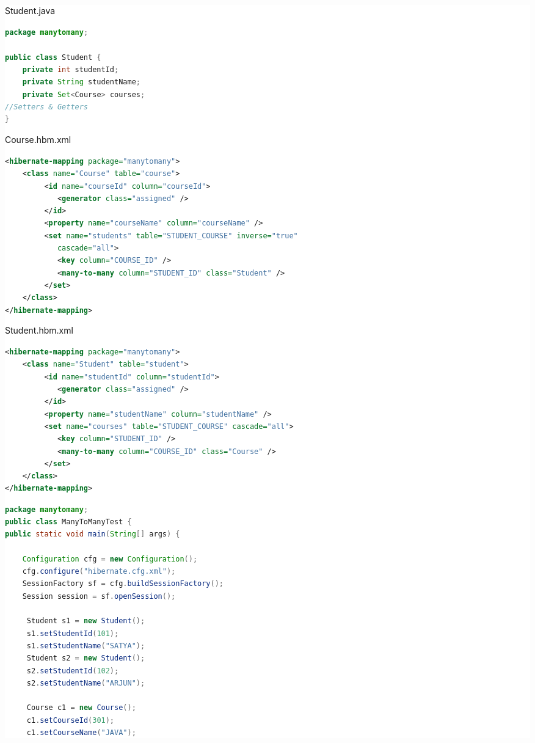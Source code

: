 Student.java
```java
package manytomany;

public class Student {
	private int studentId;
	private String studentName;
	private Set<Course> courses; 
//Setters & Getters
}
```


Course.hbm.xml
```xml
<hibernate-mapping package="manytomany">
    <class name="Course" table="course">
         <id name="courseId" column="courseId">
         	<generator class="assigned" />
         </id>
         <property name="courseName" column="courseName" />
         <set name="students" table="STUDENT_COURSE" inverse="true"
         	cascade="all">
         	<key column="COURSE_ID" />
         	<many-to-many column="STUDENT_ID" class="Student" />
         </set>
    </class>
</hibernate-mapping>
```


Student.hbm.xml
```xml
<hibernate-mapping package="manytomany">
    <class name="Student" table="student">
         <id name="studentId" column="studentId">
         	<generator class="assigned" />
         </id>
         <property name="studentName" column="studentName" />
         <set name="courses" table="STUDENT_COURSE" cascade="all">
         	<key column="STUDENT_ID" />
         	<many-to-many column="COURSE_ID" class="Course" />
         </set>
    </class>
</hibernate-mapping>
```


```java
package manytomany;
public class ManyToManyTest {
public static void main(String[] args) {
  
	Configuration cfg = new Configuration();
	cfg.configure("hibernate.cfg.xml");	 
	SessionFactory sf = cfg.buildSessionFactory();
	Session session = sf.openSession();
	
	 Student s1 = new Student();
	 s1.setStudentId(101);
	 s1.setStudentName("SATYA");
	 Student s2 = new Student();
	 s2.setStudentId(102);
	 s2.setStudentName("ARJUN");	 

	 Course c1 = new Course();
	 c1.setCourseId(301);
	 c1.setCourseName("JAVA");	
```